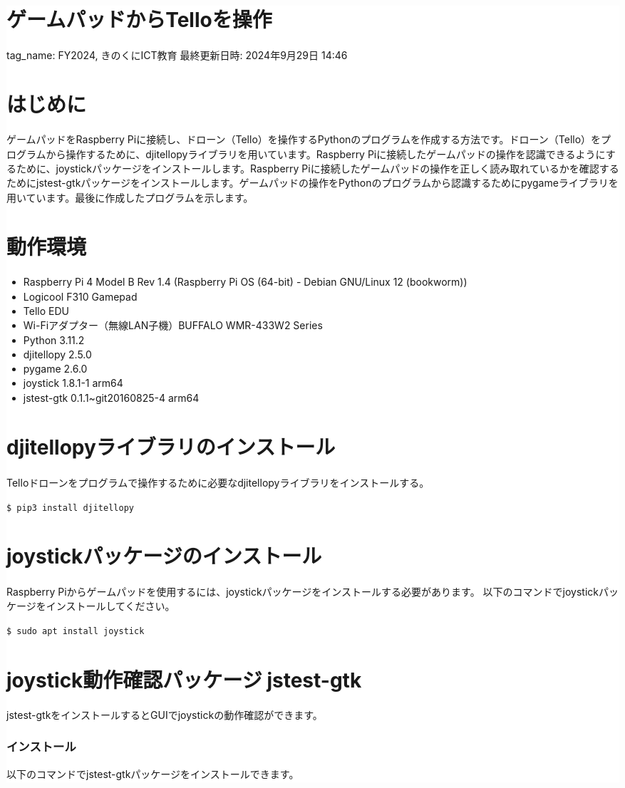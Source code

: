 # ゲームパッドからTelloを操作

tag_name: FY2024, きのくにICT教育
最終更新日時: 2024年9月29日 14:46

# はじめに

ゲームパッドをRaspberry Piに接続し、ドローン（Tello）を操作するPythonのプログラムを作成する方法です。ドローン（Tello）をプログラムから操作するために、djitellopyライブラリを用いています。Raspberry Piに接続したゲームパッドの操作を認識できるようにするために、joystickパッケージをインストールします。Raspberry Piに接続したゲームパッドの操作を正しく読み取れているかを確認するためにjstest-gtkパッケージをインストールします。ゲームパッドの操作をPythonのプログラムから認識するためにpygameライブラリを用いています。最後に作成したプログラムを示します。

# 動作環境

- Raspberry Pi 4 Model B Rev 1.4 (Raspberry Pi OS (64-bit) - Debian GNU/Linux 12 (bookworm))
- Logicool F310 Gamepad
- Tello EDU
- Wi-Fiアダプター（無線LAN子機）BUFFALO WMR-433W2 Series
- Python 3.11.2
- djitellopy 2.5.0
- pygame 2.6.0
- joystick 1.8.1-1 arm64
- jstest-gtk 0.1.1~git20160825-4 arm64

# djitellopyライブラリのインストール

Telloドローンをプログラムで操作するために必要なdjitellopyライブラリをインストールする。

```bash
$ pip3 install djitellopy
```

# joystickパッケージのインストール

Raspberry Piからゲームパッドを使用するには、joystickパッケージをインストールする必要があります。
以下のコマンドでjoystickパッケージをインストールしてください。

```bash
$ sudo apt install joystick
```

# joystick動作確認パッケージ jstest-gtk

jstest-gtkをインストールするとGUIでjoystickの動作確認ができます。

### インストール

以下のコマンドでjstest-gtkパッケージをインストールできます。
